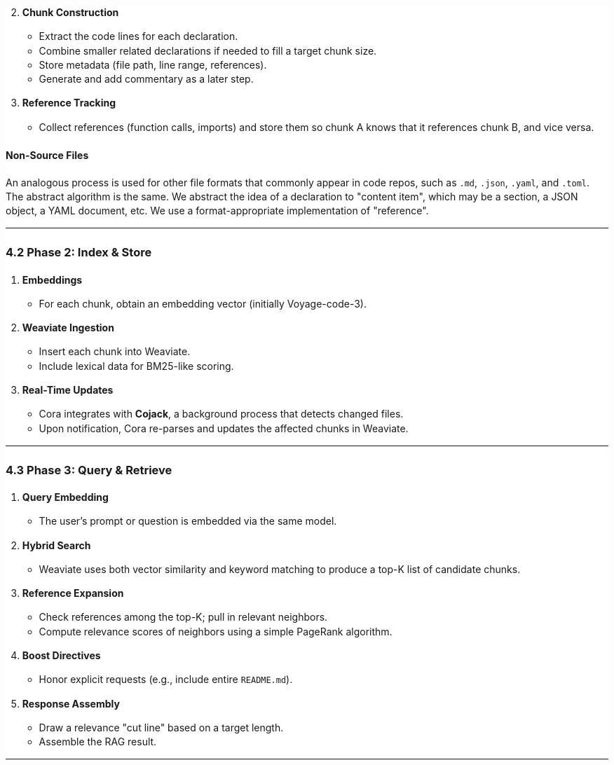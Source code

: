 2. **Chunk Construction**  
   - Extract the code lines for each declaration.  
   - Combine smaller related declarations if needed to fill a target chunk size.
   - Store metadata (file path, line range, references).
   - Generate and add commentary as a later step.

3. **Reference Tracking**  
   - Collect references (function calls, imports) and store them so chunk A knows that it references chunk B, and vice versa.

#### Non-Source Files

An analogous process is used for other file formats that commonly appear in code repos, such as `.md`, `.json`, `.yaml`, and `.toml`. The abstract algorithm is the same. We abstract the idea of a declaration to "content item", which may be a section, a JSON object, a YAML document, etc. We use a format-appropriate implementation of "reference".

---

### 4.2 Phase 2: Index & Store

1. **Embeddings**  
   - For each chunk, obtain an embedding vector (initially Voyage-code-3). 

2. **Weaviate Ingestion**  
   - Insert each chunk into Weaviate.
   - Include lexical data for BM25-like scoring.

3. **Real-Time Updates**  
   - Cora integrates with **Cojack**, a background process that detects changed files.  
   - Upon notification, Cora re-parses and updates the affected chunks in Weaviate.

---

### 4.3 Phase 3: Query & Retrieve

1. **Query Embedding**  
   - The user’s prompt or question is embedded via the same model.

2. **Hybrid Search**  
   - Weaviate uses both vector similarity and keyword matching to produce a top-K list of candidate chunks.

3. **Reference Expansion**  
   - Check references among the top-K; pull in relevant neighbors.  
   - Compute relevance scores of neighbors using a simple PageRank algorithm.

4. **Boost Directives**  
   - Honor explicit requests (e.g., include entire `README.md`).

5. **Response Assembly**  
   - Draw a relevance "cut line" based on a target length.
   - Assemble the RAG result.

---
